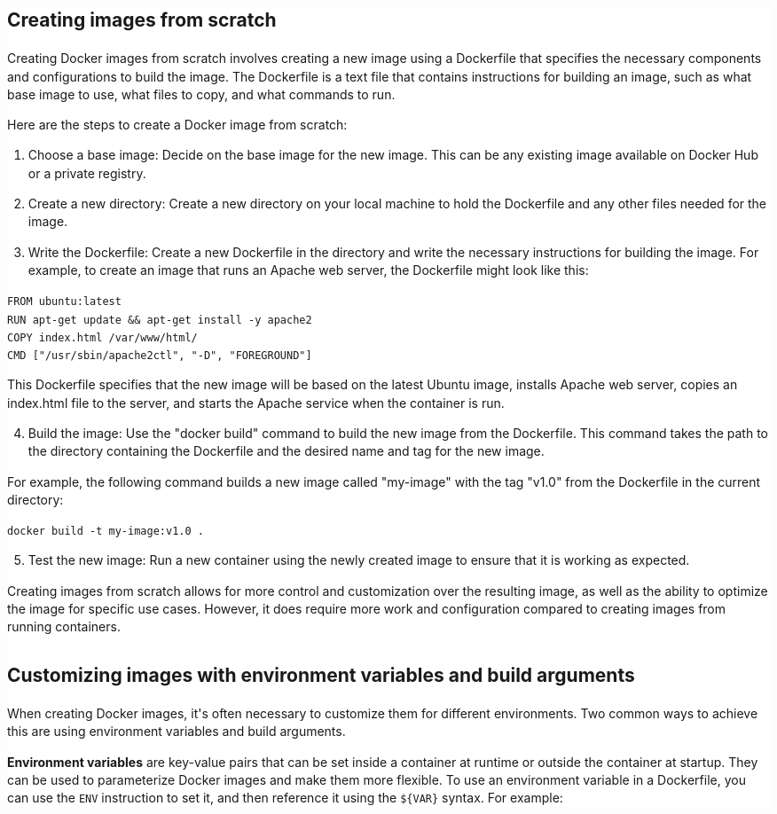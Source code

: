 ## Creating images from scratch

Creating Docker images from scratch involves creating a new image using a Dockerfile that specifies the necessary components and configurations to build the image. The Dockerfile is a text file that contains instructions for building an image, such as what base image to use, what files to copy, and what commands to run.

Here are the steps to create a Docker image from scratch:

1. Choose a base image: Decide on the base image for the new image. This can be any existing image available on Docker Hub or a private registry.

2. Create a new directory: Create a new directory on your local machine to hold the Dockerfile and any other files needed for the image.

3. Write the Dockerfile: Create a new Dockerfile in the directory and write the necessary instructions for building the image. For example, to create an image that runs an Apache web server, the Dockerfile might look like this:

```
FROM ubuntu:latest
RUN apt-get update && apt-get install -y apache2
COPY index.html /var/www/html/
CMD ["/usr/sbin/apache2ctl", "-D", "FOREGROUND"]
```

This Dockerfile specifies that the new image will be based on the latest Ubuntu image, installs Apache web server, copies an index.html file to the server, and starts the Apache service when the container is run.

4. Build the image: Use the "docker build" command to build the new image from the Dockerfile. This command takes the path to the directory containing the Dockerfile and the desired name and tag for the new image.

For example, the following command builds a new image called "my-image" with the tag "v1.0" from the Dockerfile in the current directory:

```
docker build -t my-image:v1.0 .
```

5. Test the new image: Run a new container using the newly created image to ensure that it is working as expected.

Creating images from scratch allows for more control and customization over the resulting image, as well as the ability to optimize the image for specific use cases. However, it does require more work and configuration compared to creating images from running containers.

## Customizing images with environment variables and build arguments

When creating Docker images, it's often necessary to customize them for different environments. Two common ways to achieve this are using environment variables and build arguments.

**Environment variables** are key-value pairs that can be set inside a container at runtime or outside the container at startup. They can be used to parameterize Docker images and make them more flexible. To use an environment variable in a Dockerfile, you can use the `ENV` instruction to set it, and then reference it using the `${VAR}` syntax. For example:
